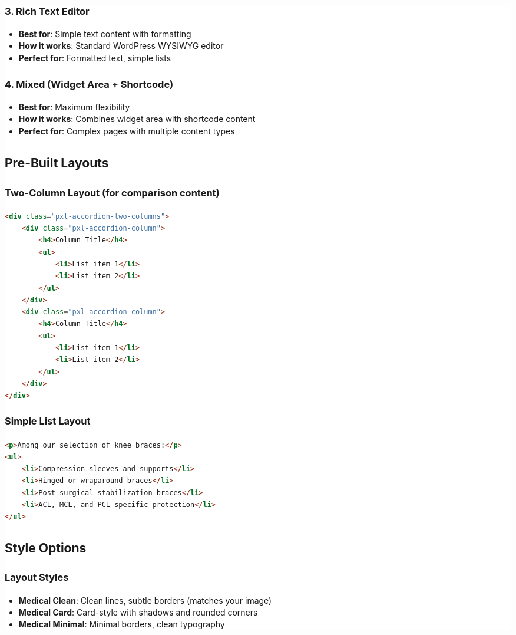 ### 3. Rich Text Editor
- **Best for**: Simple text content with formatting
- **How it works**: Standard WordPress WYSIWYG editor
- **Perfect for**: Formatted text, simple lists

### 4. Mixed (Widget Area + Shortcode)
- **Best for**: Maximum flexibility
- **How it works**: Combines widget area with shortcode content
- **Perfect for**: Complex pages with multiple content types

## Pre-Built Layouts

### Two-Column Layout (for comparison content)
```html
<div class="pxl-accordion-two-columns">
    <div class="pxl-accordion-column">
        <h4>Column Title</h4>
        <ul>
            <li>List item 1</li>
            <li>List item 2</li>
        </ul>
    </div>
    <div class="pxl-accordion-column">
        <h4>Column Title</h4>
        <ul>
            <li>List item 1</li>
            <li>List item 2</li>
        </ul>
    </div>
</div>
```

### Simple List Layout
```html
<p>Among our selection of knee braces:</p>
<ul>
    <li>Compression sleeves and supports</li>
    <li>Hinged or wraparound braces</li>
    <li>Post-surgical stabilization braces</li>
    <li>ACL, MCL, and PCL-specific protection</li>
</ul>
```

## Style Options

### Layout Styles
- **Medical Clean**: Clean lines, subtle borders (matches your image)
- **Medical Card**: Card-style with shadows and rounded corners
- **Medical Minimal**: Minimal borders, clean typography
